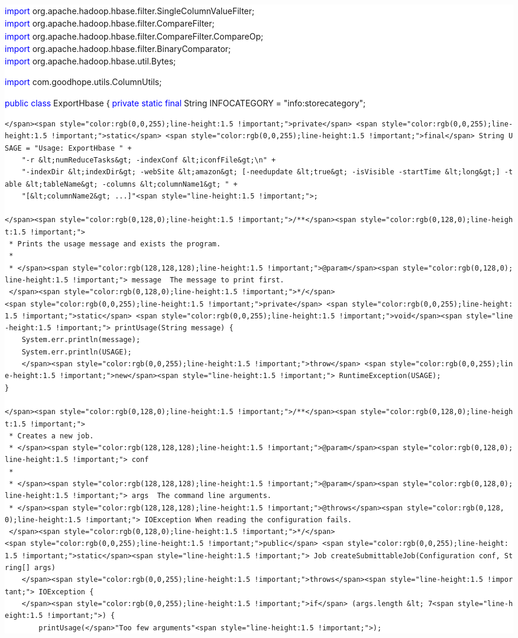 </span><span style="color:rgb(0,0,255);line-height:1.5 !important;">import</span><span style="line-height:1.5 !important;"> org.apache.hadoop.hbase.filter.SingleColumnValueFilter;                                                                      
</span><span style="color:rgb(0,0,255);line-height:1.5 !important;">import</span><span style="line-height:1.5 !important;"> org.apache.hadoop.hbase.filter.CompareFilter;                                                                                
</span><span style="color:rgb(0,0,255);line-height:1.5 !important;">import</span><span style="line-height:1.5 !important;"> org.apache.hadoop.hbase.filter.CompareFilter.CompareOp;                                                                      
</span><span style="color:rgb(0,0,255);line-height:1.5 !important;">import</span><span style="line-height:1.5 !important;"> org.apache.hadoop.hbase.filter.BinaryComparator;                                                                             
</span><span style="color:rgb(0,0,255);line-height:1.5 !important;">import</span><span style="line-height:1.5 !important;"> org.apache.hadoop.hbase.util.Bytes; 

</span><span style="color:rgb(0,0,255);line-height:1.5 !important;">import</span><span style="line-height:1.5 !important;"> com.goodhope.utils.ColumnUtils;

</span><span style="color:rgb(0,0,255);line-height:1.5 !important;">public</span> <span style="color:rgb(0,0,255);line-height:1.5 !important;">class</span><span style="line-height:1.5 !important;"> ExportHbase {
    </span><span style="color:rgb(0,0,255);line-height:1.5 !important;">private</span> <span style="color:rgb(0,0,255);line-height:1.5 !important;">static</span> <span style="color:rgb(0,0,255);line-height:1.5 !important;">final</span> String INFOCATEGORY = "info:storecategory"<span style="line-height:1.5 !important;">;

    </span><span style="color:rgb(0,0,255);line-height:1.5 !important;">private</span> <span style="color:rgb(0,0,255);line-height:1.5 !important;">static</span> <span style="color:rgb(0,0,255);line-height:1.5 !important;">final</span> String USAGE = "Usage: ExportHbase " +
        "-r &lt;numReduceTasks&gt; -indexConf &lt;iconfFile&gt;\n" +
        "-indexDir &lt;indexDir&gt; -webSite &lt;amazon&gt; [-needupdate &lt;true&gt; -isVisible -startTime &lt;long&gt;] -table &lt;tableName&gt; -columns &lt;columnName1&gt; " +
        "[&lt;columnName2&gt; ...]"<span style="line-height:1.5 !important;">;

    </span><span style="color:rgb(0,128,0);line-height:1.5 !important;">/**</span><span style="color:rgb(0,128,0);line-height:1.5 !important;">
     * Prints the usage message and exists the program.
     * 
     * </span><span style="color:rgb(128,128,128);line-height:1.5 !important;">@param</span><span style="color:rgb(0,128,0);line-height:1.5 !important;"> message  The message to print first.
     </span><span style="color:rgb(0,128,0);line-height:1.5 !important;">*/</span>
    <span style="color:rgb(0,0,255);line-height:1.5 !important;">private</span> <span style="color:rgb(0,0,255);line-height:1.5 !important;">static</span> <span style="color:rgb(0,0,255);line-height:1.5 !important;">void</span><span style="line-height:1.5 !important;"> printUsage(String message) {
        System.err.println(message);
        System.err.println(USAGE);
        </span><span style="color:rgb(0,0,255);line-height:1.5 !important;">throw</span> <span style="color:rgb(0,0,255);line-height:1.5 !important;">new</span><span style="line-height:1.5 !important;"> RuntimeException(USAGE);
    }

    </span><span style="color:rgb(0,128,0);line-height:1.5 !important;">/**</span><span style="color:rgb(0,128,0);line-height:1.5 !important;">
     * Creates a new job.
     * </span><span style="color:rgb(128,128,128);line-height:1.5 !important;">@param</span><span style="color:rgb(0,128,0);line-height:1.5 !important;"> conf 
     * 
     * </span><span style="color:rgb(128,128,128);line-height:1.5 !important;">@param</span><span style="color:rgb(0,128,0);line-height:1.5 !important;"> args  The command line arguments.
     * </span><span style="color:rgb(128,128,128);line-height:1.5 !important;">@throws</span><span style="color:rgb(0,128,0);line-height:1.5 !important;"> IOException When reading the configuration fails.
     </span><span style="color:rgb(0,128,0);line-height:1.5 !important;">*/</span>
    <span style="color:rgb(0,0,255);line-height:1.5 !important;">public</span> <span style="color:rgb(0,0,255);line-height:1.5 !important;">static</span><span style="line-height:1.5 !important;"> Job createSubmittableJob(Configuration conf, String[] args) 
        </span><span style="color:rgb(0,0,255);line-height:1.5 !important;">throws</span><span style="line-height:1.5 !important;"> IOException {
        </span><span style="color:rgb(0,0,255);line-height:1.5 !important;">if</span> (args.length &lt; 7<span style="line-height:1.5 !important;">) {
            printUsage(</span>"Too few arguments"<span style="line-height:1.5 !important;">);